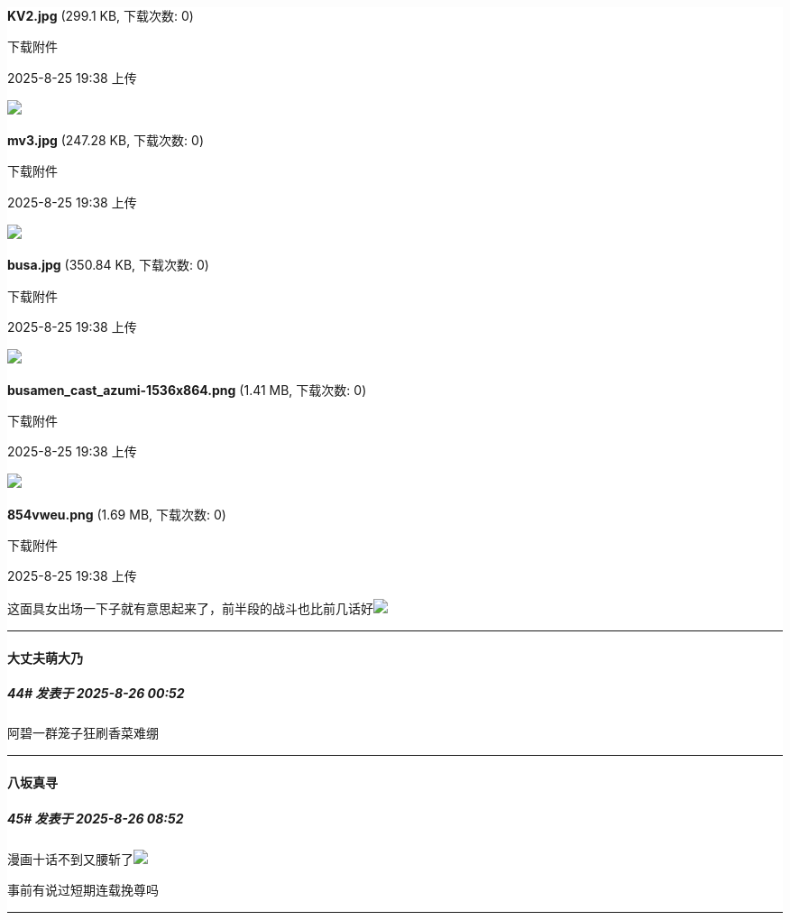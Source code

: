 <strong>KV2.jpg</strong> (299.1 KB, 下载次数: 0)

下载附件

2025-8-25 19:38 上传

<img src="https://img.stage1st.com/forum/202508/25/193844aucn6xtnnxeqnum1.jpg" referrerpolicy="no-referrer">

<strong>mv3.jpg</strong> (247.28 KB, 下载次数: 0)

下载附件

2025-8-25 19:38 上传

<img src="https://img.stage1st.com/forum/202508/25/193838gsa9u5tmc54oacam.jpg" referrerpolicy="no-referrer">

<strong>busa.jpg</strong> (350.84 KB, 下载次数: 0)

下载附件

2025-8-25 19:38 上传

<img src="https://img.stage1st.com/forum/202508/25/193852wtgrr6do4r84t5o1.png" referrerpolicy="no-referrer">

<strong>busamen_cast_azumi-1536x864.png</strong> (1.41 MB, 下载次数: 0)

下载附件

2025-8-25 19:38 上传

<img src="https://img.stage1st.com/forum/202508/25/193831uoorexzh5ycte5tz.png" referrerpolicy="no-referrer">

<strong>854vweu.png</strong> (1.69 MB, 下载次数: 0)

下载附件

2025-8-25 19:38 上传

这面具女出场一下子就有意思起来了，前半段的战斗也比前几话好<img src="https://static.stage1st.com/image/smiley/face2017/037.png" referrerpolicy="no-referrer">


*****

####  大丈夫萌大乃  
##### 44#       发表于 2025-8-26 00:52

阿碧一群笼子狂刷香菜难绷


*****

####  八坂真寻  
##### 45#       发表于 2025-8-26 08:52

漫画十话不到又腰斩了<img src="https://static.stage1st.com/image/smiley/face2017/067.png" referrerpolicy="no-referrer">

事前有说过短期连载挽尊吗

*****
